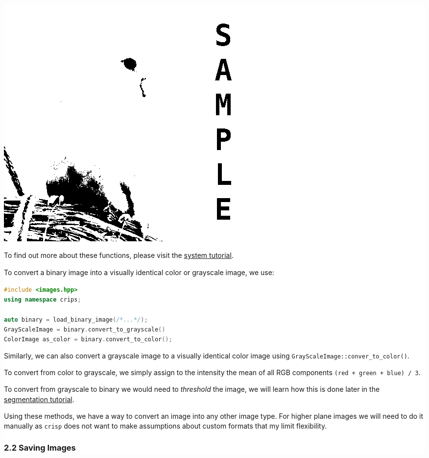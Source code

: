 ![](./.resources/binary_opal.png)<br>

To find out more about these functions, please visit the [system tutorial](../system/system.md).

To convert a binary image into a visually identical color or grayscale image, we use:

```cpp
#include <images.hpp>
using namespace crips;

auto binary = load_binary_image(/*...*/);
GrayScaleImage = binary.convert_to_grayscale()
ColorImage as_color = binary.convert_to_color();
```

Similarly, we can also convert a grayscale image to a visually identical color image using ``GrayScaleImage::conver_to_color()``.

To convert from color to grayscale, we simply assign to the intensity the mean of all RGB components `(red + green + blue) / 3`.

To convert from grayscale to binary we would need to *threshold* the image, we will learn how this is done later in the [segmentation tutorial](../segmentation). 

Using these methods, we have a way to convert an image into any other image type. For higher plane images we will need to do it manually as `crisp` does not want to make assumptions about custom formats that my limit flexibility.

### 2.2 Saving Images
